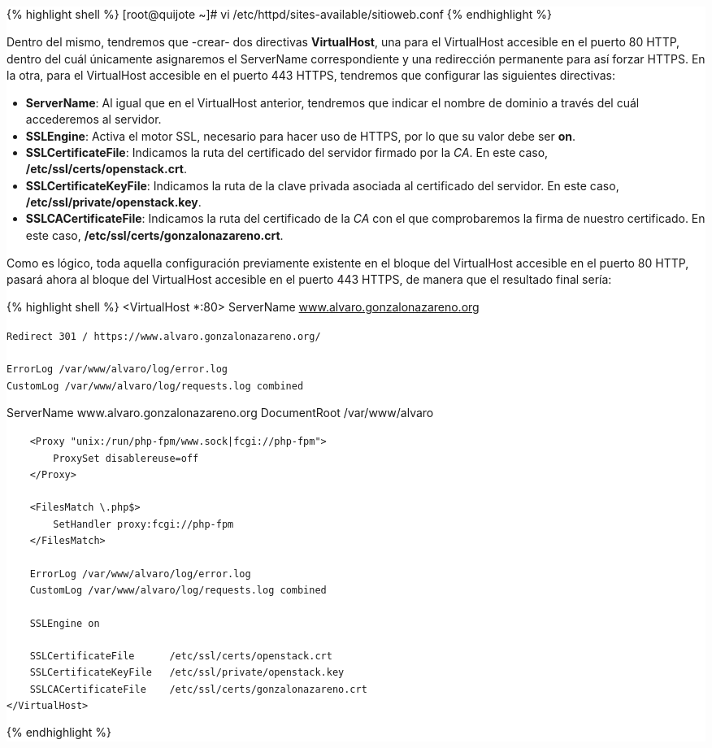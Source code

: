 {% highlight shell %}
[root@quijote ~]# vi /etc/httpd/sites-available/sitioweb.conf
{% endhighlight %}

Dentro del mismo, tendremos que -crear- dos directivas **VirtualHost**, una para el VirtualHost accesible en el puerto 80 HTTP, dentro del cuál únicamente asignaremos el ServerName correspondiente y una redirección permanente para así forzar HTTPS. En la otra, para el VirtualHost accesible en el puerto 443 HTTPS, tendremos que configurar las siguientes directivas:

* **ServerName**: Al igual que en el VirtualHost anterior, tendremos que indicar el nombre de dominio a través del cuál accederemos al servidor.
* **SSLEngine**: Activa el motor SSL, necesario para hacer uso de HTTPS, por lo que su valor debe ser **on**.
* **SSLCertificateFile**: Indicamos la ruta del certificado del servidor firmado por la _CA_. En este caso, **/etc/ssl/certs/openstack.crt**.
* **SSLCertificateKeyFile**: Indicamos la ruta de la clave privada asociada al certificado del servidor. En este caso, **/etc/ssl/private/openstack.key**.
* **SSLCACertificateFile**: Indicamos la ruta del certificado de la _CA_ con el que comprobaremos la firma de nuestro certificado. En este caso, **/etc/ssl/certs/gonzalonazareno.crt**.

Como es lógico, toda aquella configuración previamente existente en el bloque del VirtualHost accesible en el puerto 80 HTTP, pasará ahora al bloque del VirtualHost accesible en el puerto 443 HTTPS, de manera que el resultado final sería:

{% highlight shell %}
<VirtualHost *:80>
    ServerName www.alvaro.gonzalonazareno.org

    Redirect 301 / https://www.alvaro.gonzalonazareno.org/

    ErrorLog /var/www/alvaro/log/error.log
    CustomLog /var/www/alvaro/log/requests.log combined
</VirtualHost>

<IfModule mod_ssl.c>
    <VirtualHost _default_:443>
        ServerName www.alvaro.gonzalonazareno.org
        DocumentRoot /var/www/alvaro

        <Proxy "unix:/run/php-fpm/www.sock|fcgi://php-fpm">
            ProxySet disablereuse=off
        </Proxy>

        <FilesMatch \.php$>
            SetHandler proxy:fcgi://php-fpm
        </FilesMatch>

        ErrorLog /var/www/alvaro/log/error.log
        CustomLog /var/www/alvaro/log/requests.log combined

        SSLEngine on

        SSLCertificateFile      /etc/ssl/certs/openstack.crt
        SSLCertificateKeyFile   /etc/ssl/private/openstack.key
        SSLCACertificateFile    /etc/ssl/certs/gonzalonazareno.crt
    </VirtualHost>
</IfModule>
{% endhighlight %}

